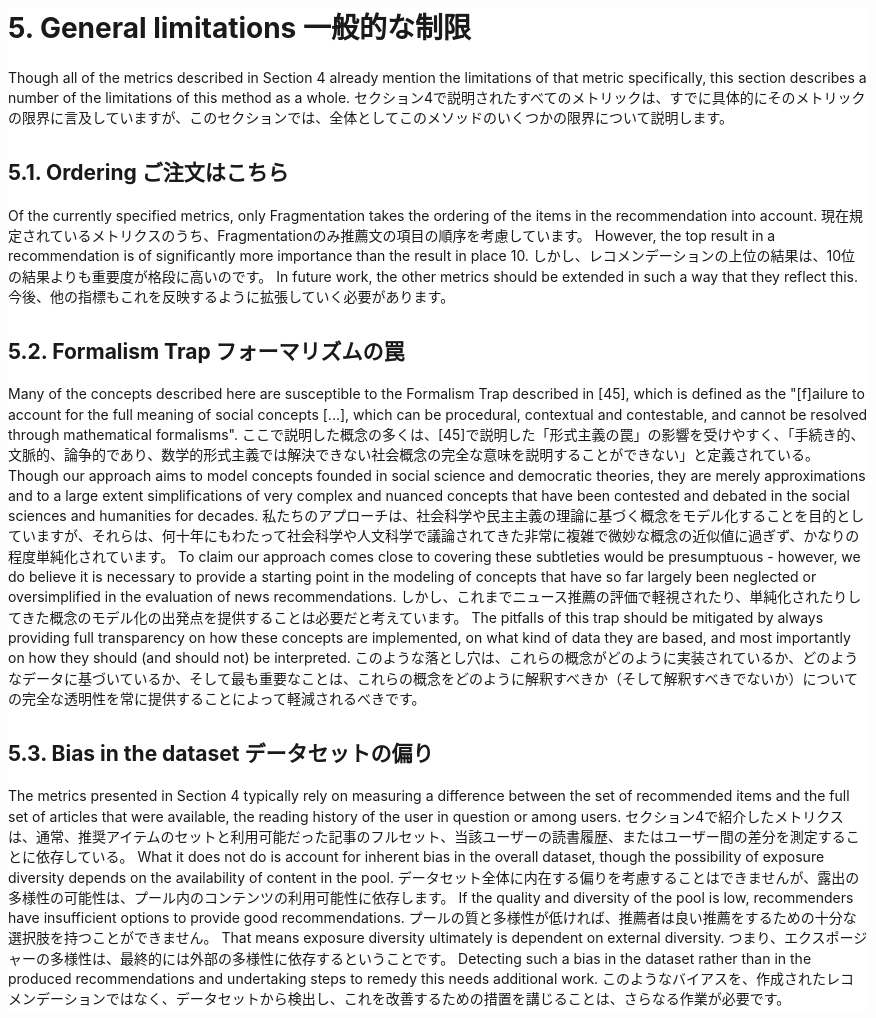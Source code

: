 # 5. General limitations 一般的な制限

Though all of the metrics described in Section 4 already mention the limitations of that metric specifically, this section describes a number of the limitations of this method as a whole.
セクション4で説明されたすべてのメトリックは、すでに具体的にそのメトリックの限界に言及していますが、このセクションでは、全体としてこのメソッドのいくつかの限界について説明します。

## 5.1. Ordering ご注文はこちら

Of the currently specified metrics, only Fragmentation takes the ordering of the items in the recommendation into account.
現在規定されているメトリクスのうち、Fragmentationのみ推薦文の項目の順序を考慮しています。
However, the top result in a recommendation is of significantly more importance than the result in place 10.
しかし、レコメンデーションの上位の結果は、10位の結果よりも重要度が格段に高いのです。
In future work, the other metrics should be extended in such a way that they reflect this.
今後、他の指標もこれを反映するように拡張していく必要があります。

## 5.2. Formalism Trap フォーマリズムの罠

Many of the concepts described here are susceptible to the Formalism Trap described in [45], which is defined as the "[f]ailure to account for the full meaning of social concepts [...], which can be procedural, contextual and contestable, and cannot be resolved through mathematical formalisms".
ここで説明した概念の多くは、[45]で説明した「形式主義の罠」の影響を受けやすく、「手続き的、文脈的、論争的であり、数学的形式主義では解決できない社会概念の完全な意味を説明することができない」と定義されている。
Though our approach aims to model concepts founded in social science and democratic theories, they are merely approximations and to a large extent simplifications of very complex and nuanced concepts that have been contested and debated in the social sciences and humanities for decades.
私たちのアプローチは、社会科学や民主主義の理論に基づく概念をモデル化することを目的としていますが、それらは、何十年にもわたって社会科学や人文科学で議論されてきた非常に複雑で微妙な概念の近似値に過ぎず、かなりの程度単純化されています。
To claim our approach comes close to covering these subtleties would be presumptuous - however, we do believe it is necessary to provide a starting point in the modeling of concepts that have so far largely been neglected or oversimplified in the evaluation of news recommendations.
しかし、これまでニュース推薦の評価で軽視されたり、単純化されたりしてきた概念のモデル化の出発点を提供することは必要だと考えています。
The pitfalls of this trap should be mitigated by always providing full transparency on how these concepts are implemented, on what kind of data they are based, and most importantly on how they should (and should not) be interpreted.
このような落とし穴は、これらの概念がどのように実装されているか、どのようなデータに基づいているか、そして最も重要なことは、これらの概念をどのように解釈すべきか（そして解釈すべきでないか）についての完全な透明性を常に提供することによって軽減されるべきです。

## 5.3. Bias in the dataset データセットの偏り

The metrics presented in Section 4 typically rely on measuring a difference between the set of recommended items and the full set of articles that were available, the reading history of the user in question or among users.
セクション4で紹介したメトリクスは、通常、推奨アイテムのセットと利用可能だった記事のフルセット、当該ユーザーの読書履歴、またはユーザー間の差分を測定することに依存している。
What it does not do is account for inherent bias in the overall dataset, though the possibility of exposure diversity depends on the availability of content in the pool.
データセット全体に内在する偏りを考慮することはできませんが、露出の多様性の可能性は、プール内のコンテンツの利用可能性に依存します。
If the quality and diversity of the pool is low, recommenders have insufficient options to provide good recommendations.
プールの質と多様性が低ければ、推薦者は良い推薦をするための十分な選択肢を持つことができません。
That means exposure diversity ultimately is dependent on external diversity.
つまり、エクスポージャーの多様性は、最終的には外部の多様性に依存するということです。
Detecting such a bias in the dataset rather than in the produced recommendations and undertaking steps to remedy this needs additional work.
このようなバイアスを、作成されたレコメンデーションではなく、データセットから検出し、これを改善するための措置を講じることは、さらなる作業が必要です。
